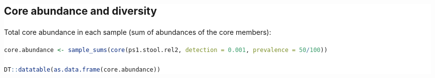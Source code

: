 <script type="application/json" data-for="htmlwidget-ac82dc5448dd2cc486f0">{"x":{"filter":"none","data":[["94104936","941049119","94104948","94104953","94104940","94104937","941049150","94104955","941049451","94104943","941049144","94104962","94104956","94104959","94104974","941049143","941049112","94104958","941049125","941049109","94104969","94104960","94104968","941049102","941049320","94104946"],["Bacteria","Bacteria","Bacteria","Bacteria","Bacteria","Bacteria","Bacteria","Bacteria","Bacteria","Bacteria","Bacteria","Bacteria","Bacteria","Bacteria","Bacteria","Bacteria","Bacteria","Bacteria","Bacteria","Bacteria","Bacteria","Bacteria","Bacteria","Bacteria","Bacteria","Bacteria"],["Bacteroidetes","Bacteroidetes","Bacteroidetes","Bacteroidetes","Bacteroidetes","Bacteroidetes","Bacteroidetes","Bacteroidetes","Bacteroidetes","Bacteroidetes","Firmicutes","Firmicutes","Firmicutes","Firmicutes","Firmicutes","Firmicutes","Firmicutes","Firmicutes","Firmicutes","Firmicutes","Firmicutes","Firmicutes","Firmicutes","Firmicutes","Firmicutes","Firmicutes"],["Bacteroidia","Bacteroidia","Bacteroidia","Bacteroidia","Bacteroidia","Bacteroidia","Bacteroidia","Bacteroidia","Bacteroidia","Bacteroidia","Clostridia","Clostridia","Clostridia","Clostridia","Clostridia","Clostridia","Clostridia","Clostridia","Clostridia","Clostridia","Clostridia","Clostridia","Clostridia","Clostridia","Clostridia","Clostridia"],["Bacteroidales","Bacteroidales","Bacteroidales","Bacteroidales","Bacteroidales","Bacteroidales","Bacteroidales","Bacteroidales","Bacteroidales","Bacteroidales","Clostridiales","Clostridiales","Clostridiales","Clostridiales","Clostridiales","Clostridiales","Clostridiales","Clostridiales","Clostridiales","Clostridiales","Clostridiales","Clostridiales","Clostridiales","Clostridiales","Clostridiales","Clostridiales"],["Bacteroidaceae","Bacteroidaceae","Porphyromonadaceae","Porphyromonadaceae","Bacteroidaceae","Bacteroidaceae","Bacteroidaceae","Porphyromonadaceae","Rikenellaceae","Rikenellaceae","Lachnospiraceae","Lachnospiraceae","Lachnospiraceae","Lachnospiraceae","Lachnospiraceae","Lachnospiraceae","Lachnospiraceae","Lachnospiraceae","Lachnospiraceae","Lachnospiraceae","Lachnospiraceae","Ruminococcaceae","Ruminococcaceae","Ruminococcaceae","Ruminococcaceae","Ruminococcaceae"],["Bacteroides","Bacteroides","Parabacteroides","Parabacteroides","Bacteroides","Bacteroides","Bacteroides","Odoribacter","Alistipes","Alistipes","[Eubacterium]","[Eubacterium]","[Ruminococcus]","Blautia","","Lachnospiraceae","","","Fusicatenibacter","Roseburia","Roseburia","Faecalibacterium","Faecalibacterium","Subdoligranulum","Ruminococcaceae","uncultured"]],"container":"<table class=\"display\">\n  <thead>\n    <tr>\n      <th> <\/th>\n      <th>Domain<\/th>\n      <th>Phylum<\/th>\n      <th>Class<\/th>\n      <th>Order<\/th>\n      <th>Family<\/th>\n      <th>Genus<\/th>\n    <\/tr>\n  <\/thead>\n<\/table>","options":{"order":[],"autoWidth":false,"orderClasses":false,"columnDefs":[{"orderable":false,"targets":0}]}},"evals":[],"jsHooks":[]}</script>


## Core abundance and diversity  
Total core abundance in each sample (sum of abundances of the core members):


```r
core.abundance <- sample_sums(core(ps1.stool.rel2, detection = 0.001, prevalence = 50/100))

DT::datatable(as.data.frame(core.abundance))
```

<div id="htmlwidget-162f1c21d6220adbc0a5" style="width:100%;height:auto;" class="datatables html-widget"></div>